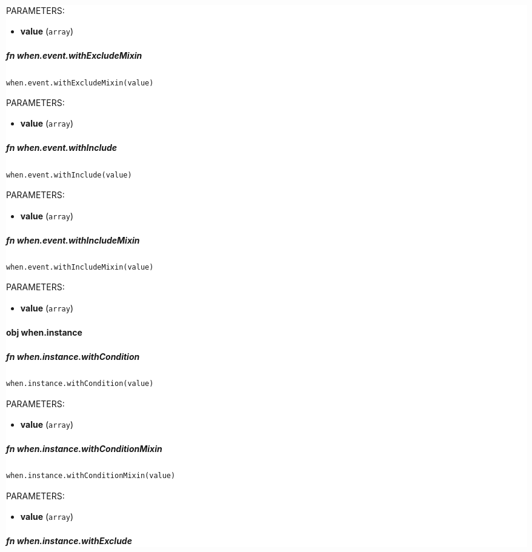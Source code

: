 PARAMETERS:

* **value** (`array`)


##### fn when.event.withExcludeMixin

```jsonnet
when.event.withExcludeMixin(value)
```

PARAMETERS:

* **value** (`array`)


##### fn when.event.withInclude

```jsonnet
when.event.withInclude(value)
```

PARAMETERS:

* **value** (`array`)


##### fn when.event.withIncludeMixin

```jsonnet
when.event.withIncludeMixin(value)
```

PARAMETERS:

* **value** (`array`)


#### obj when.instance


##### fn when.instance.withCondition

```jsonnet
when.instance.withCondition(value)
```

PARAMETERS:

* **value** (`array`)


##### fn when.instance.withConditionMixin

```jsonnet
when.instance.withConditionMixin(value)
```

PARAMETERS:

* **value** (`array`)


##### fn when.instance.withExclude
